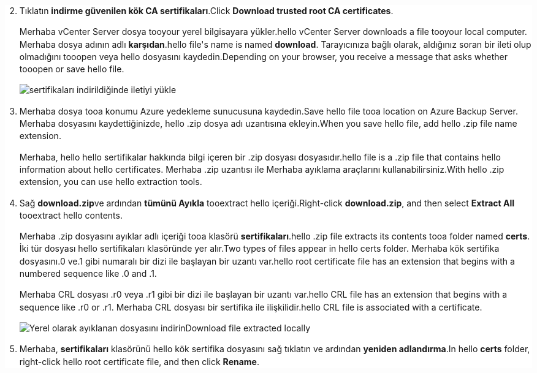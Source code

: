 2. <span data-ttu-id="b7b0e-125">Tıklatın **indirme güvenilen kök CA sertifikaları**.</span><span class="sxs-lookup"><span data-stu-id="b7b0e-125">Click **Download trusted root CA certificates**.</span></span>

    <span data-ttu-id="b7b0e-126">Merhaba vCenter Server dosya tooyour yerel bilgisayara yükler.</span><span class="sxs-lookup"><span data-stu-id="b7b0e-126">hello vCenter Server downloads a file tooyour local computer.</span></span> <span data-ttu-id="b7b0e-127">Merhaba dosya adının adlı **karşıdan**.</span><span class="sxs-lookup"><span data-stu-id="b7b0e-127">hello file's name is named **download**.</span></span> <span data-ttu-id="b7b0e-128">Tarayıcınıza bağlı olarak, aldığınız soran bir ileti olup olmadığını tooopen veya hello dosyasını kaydedin.</span><span class="sxs-lookup"><span data-stu-id="b7b0e-128">Depending on your browser, you receive a message that asks whether tooopen or save hello file.</span></span>

    ![sertifikaları indirildiğinde iletiyi yükle](./media/backup-azure-backup-server-vmware/download-certs.png)

3. <span data-ttu-id="b7b0e-130">Merhaba dosya tooa konumu Azure yedekleme sunucusuna kaydedin.</span><span class="sxs-lookup"><span data-stu-id="b7b0e-130">Save hello file tooa location on Azure Backup Server.</span></span> <span data-ttu-id="b7b0e-131">Merhaba dosyasını kaydettiğinizde, hello .zip dosya adı uzantısına ekleyin.</span><span class="sxs-lookup"><span data-stu-id="b7b0e-131">When you save hello file, add hello .zip file name extension.</span></span>

    <span data-ttu-id="b7b0e-132">Merhaba, hello hello sertifikalar hakkında bilgi içeren bir .zip dosyası dosyasıdır.</span><span class="sxs-lookup"><span data-stu-id="b7b0e-132">hello file is a .zip file that contains hello information about hello certificates.</span></span> <span data-ttu-id="b7b0e-133">Merhaba .zip uzantısı ile Merhaba ayıklama araçlarını kullanabilirsiniz.</span><span class="sxs-lookup"><span data-stu-id="b7b0e-133">With hello .zip extension, you can use hello extraction tools.</span></span>

4. <span data-ttu-id="b7b0e-134">Sağ **download.zip**ve ardından **tümünü Ayıkla** tooextract hello içeriği.</span><span class="sxs-lookup"><span data-stu-id="b7b0e-134">Right-click **download.zip**, and then select **Extract All** tooextract hello contents.</span></span>

    <span data-ttu-id="b7b0e-135">Merhaba .zip dosyasını ayıklar adlı içeriği tooa klasörü **sertifikaları**.</span><span class="sxs-lookup"><span data-stu-id="b7b0e-135">hello .zip file extracts its contents tooa folder named **certs**.</span></span> <span data-ttu-id="b7b0e-136">İki tür dosyası hello sertifikaları klasöründe yer alır.</span><span class="sxs-lookup"><span data-stu-id="b7b0e-136">Two types of files appear in hello certs folder.</span></span> <span data-ttu-id="b7b0e-137">Merhaba kök sertifika dosyasını.0 ve.1 gibi numaralı bir dizi ile başlayan bir uzantı var.</span><span class="sxs-lookup"><span data-stu-id="b7b0e-137">hello root certificate file has an extension that begins with a numbered sequence like .0 and .1.</span></span>
    
    <span data-ttu-id="b7b0e-138">Merhaba CRL dosyası .r0 veya .r1 gibi bir dizi ile başlayan bir uzantı var.</span><span class="sxs-lookup"><span data-stu-id="b7b0e-138">hello CRL file has an extension that begins with a sequence like .r0 or .r1.</span></span> <span data-ttu-id="b7b0e-139">Merhaba CRL dosyası bir sertifika ile ilişkilidir.</span><span class="sxs-lookup"><span data-stu-id="b7b0e-139">hello CRL file is associated with a certificate.</span></span>

    ![<span data-ttu-id="b7b0e-140">Yerel olarak ayıklanan dosyasını indirin</span><span class="sxs-lookup"><span data-stu-id="b7b0e-140">Download file extracted locally</span></span> ](./media/backup-azure-backup-server-vmware/extracted-files-in-certs-folder.png)

5. <span data-ttu-id="b7b0e-141">Merhaba, **sertifikaları** klasörünü hello kök sertifika dosyasını sağ tıklatın ve ardından **yeniden adlandırma**.</span><span class="sxs-lookup"><span data-stu-id="b7b0e-141">In hello **certs** folder, right-click hello root certificate file, and then click **Rename**.</span></span>
